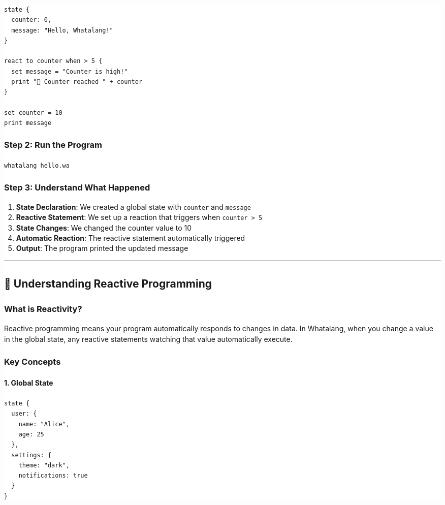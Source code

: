 ```whatalang
state {
  counter: 0,
  message: "Hello, Whatalang!"
}

react to counter when > 5 {
  set message = "Counter is high!"
  print "🎉 Counter reached " + counter
}

set counter = 10
print message
```

### **Step 2: Run the Program**
```bash
whatalang hello.wa
```

### **Step 3: Understand What Happened**
1. **State Declaration**: We created a global state with `counter` and `message`
2. **Reactive Statement**: We set up a reaction that triggers when `counter > 5`
3. **State Changes**: We changed the counter value to 10
4. **Automatic Reaction**: The reactive statement automatically triggered
5. **Output**: The program printed the updated message

---

## 🔄 Understanding Reactive Programming

### **What is Reactivity?**
Reactive programming means your program automatically responds to changes in data. In Whatalang, when you change a value in the global state, any reactive statements watching that value automatically execute.

### **Key Concepts**

#### **1. Global State**
```whatalang
state {
  user: {
    name: "Alice",
    age: 25
  },
  settings: {
    theme: "dark",
    notifications: true
  }
}
```
